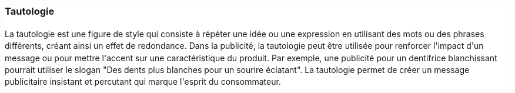 ### Tautologie
La tautologie est une figure de style qui consiste à répéter une idée ou une expression en utilisant des mots ou des phrases différents, créant ainsi un effet de redondance. Dans la publicité, la tautologie peut être utilisée pour renforcer l'impact d'un message ou pour mettre l'accent sur une caractéristique du produit. Par exemple, une publicité pour un dentifrice blanchissant pourrait utiliser le slogan "Des dents plus blanches pour un sourire éclatant". La tautologie permet de créer un message publicitaire insistant et percutant qui marque l'esprit du consommateur.